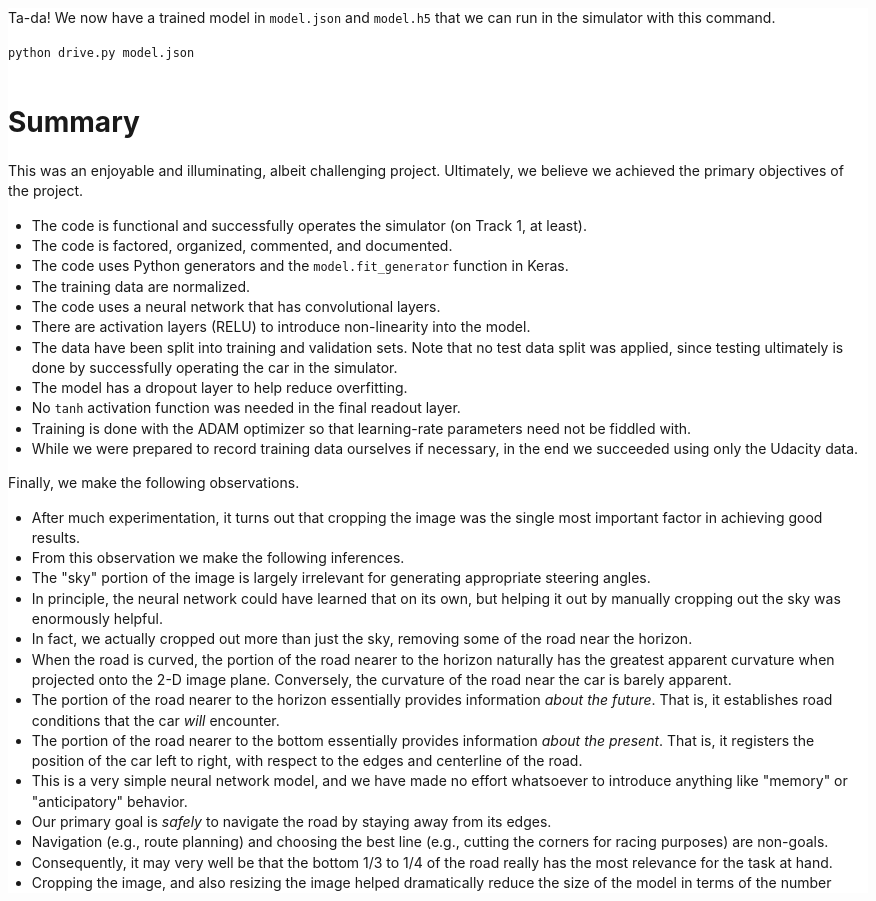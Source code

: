 Ta-da!  We now have a trained model in `model.json` and
`model.h5` that we can run in the simulator with this command.

    python drive.py model.json

# Summary

This was an enjoyable and illuminating, albeit challenging project.
Ultimately, we believe we achieved the primary objectives of the
project.

-   The code is functional and successfully operates the simulator (on
    Track 1, at least).
-   The code is factored, organized, commented, and documented.
-   The code uses Python generators and the `model.fit_generator`
        function in Keras.
-   The training data are normalized.
-   The code uses a neural network that has convolutional layers.
-   There are activation layers (RELU) to introduce non-linearity into
    the model.
-   The data have been split into training and validation sets.  Note
    that no test data split was applied, since testing ultimately is
    done by successfully operating the car in the simulator.
-   The model has a dropout layer to help reduce overfitting.
-   No `tanh` activation function was needed in the final readout
    layer.
-   Training is done with the ADAM optimizer so that learning-rate
    parameters need not be fiddled with.
-   While we were prepared to record training data ourselves if
    necessary, in the end we succeeded using only the Udacity data.

Finally, we make the following observations.

-   After much experimentation, it turns out that cropping the image
    was the single most important factor in achieving good results.
-   From this observation we make the following inferences.
-   The "sky" portion of the image is largely irrelevant for
    generating appropriate steering angles.
-   In principle, the neural network could have learned that on its
    own, but helping it out by manually cropping out the sky was
    enormously helpful.
-   In fact, we actually cropped out more than just the sky, removing
    some of the road near the horizon.
-   When the road is curved, the portion of the road nearer to the
    horizon naturally has the greatest apparent curvature when
    projected onto the 2-D image plane.  Conversely, the curvature of
    the road near the car is barely apparent.
-   The portion of the road nearer to the horizon essentially provides
    information *about the future*.  That is, it establishes road
    conditions that the car *will* encounter.
-   The portion of the road nearer to the bottom essentially provides
    information *about the present*.  That is, it registers the
    position of the car left to right, with respect to the edges and
    centerline of the road.
-   This is a very simple neural network model, and we have
    made no effort whatsoever to introduce anything like "memory" or
    "anticipatory" behavior.
-   Our primary goal is *safely* to navigate the road by staying away
    from its edges.
-   Navigation (e.g., route planning) and choosing the best line
    (e.g., cutting the corners for racing purposes) are non-goals.
-   Consequently, it may very well be that the bottom 1/3 to 1/4 of
    the road really has the most relevance for the task at hand.
-   Cropping the image, and also resizing the image helped
    dramatically reduce the size of the model in terms of the number
